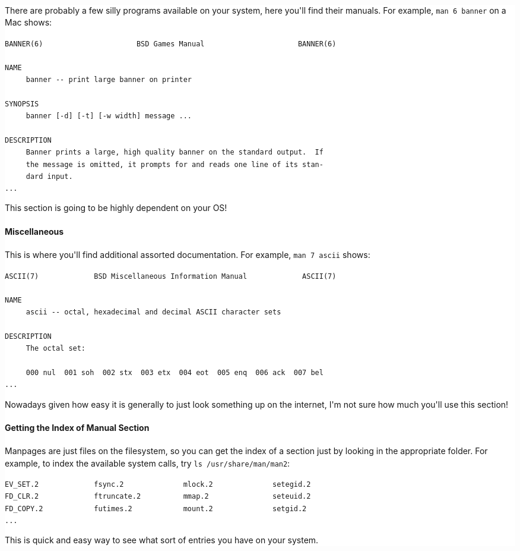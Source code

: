 There are probably a few silly programs available on your system, here you'll find their manuals. For example, `man 6 banner` on a Mac shows:

```
BANNER(6)                      BSD Games Manual                      BANNER(6)

NAME
     banner -- print large banner on printer

SYNOPSIS
     banner [-d] [-t] [-w width] message ...

DESCRIPTION
     Banner prints a large, high quality banner on the standard output.  If
     the message is omitted, it prompts for and reads one line of its stan-
     dard input.
...
```

This section is going to be highly dependent on your OS!

#### Miscellaneous

This is where you'll find additional assorted documentation. For example, `man 7 ascii` shows:

```
ASCII(7)             BSD Miscellaneous Information Manual             ASCII(7)

NAME
     ascii -- octal, hexadecimal and decimal ASCII character sets

DESCRIPTION
     The octal set:

     000 nul  001 soh  002 stx  003 etx  004 eot  005 enq  006 ack  007 bel
...
```

Nowadays given how easy it is generally to just look something up on the internet, I'm not sure how much you'll use this section!

#### Getting the Index of Manual Section

Manpages are just files on the filesystem, so you can get the index of a section just by looking in the appropriate folder. For example, to index the available system calls, try `ls /usr/share/man/man2`:

```
EV_SET.2             fsync.2              mlock.2              setegid.2
FD_CLR.2             ftruncate.2          mmap.2               seteuid.2
FD_COPY.2            futimes.2            mount.2              setgid.2
...
```

This is quick and easy way to see what sort of entries you have on your system.
